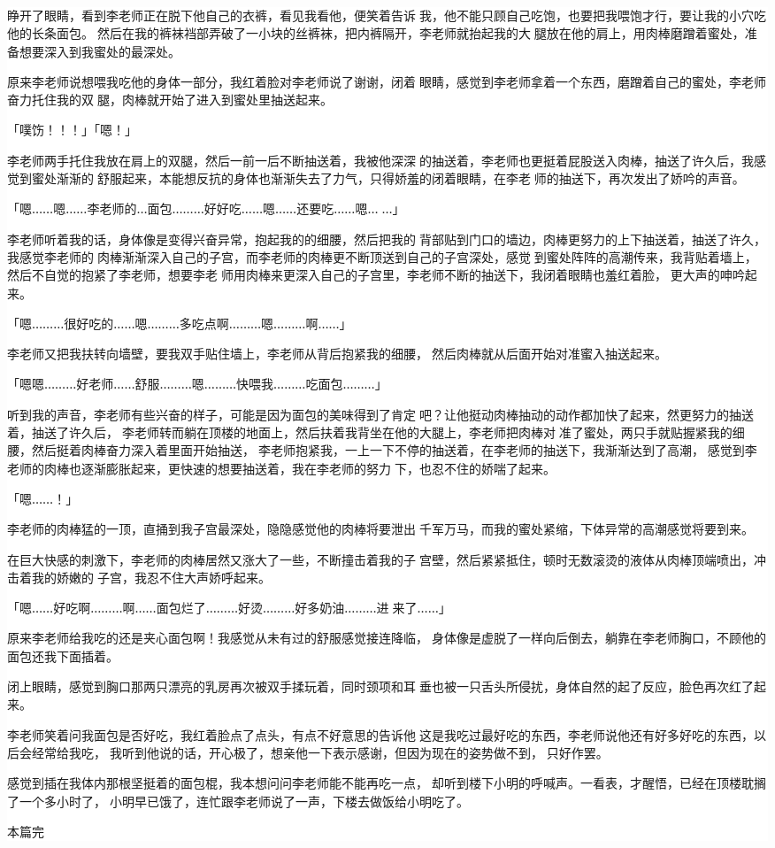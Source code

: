 睁开了眼睛，看到李老师正在脱下他自己的衣裤，看见我看他，便笑着告诉
我，他不能只顾自己吃饱，也要把我喂饱才行，要让我的小穴吃他的长条面包。
然后在我的裤袜裆部弄破了一小块的丝裤袜，把内裤隔开，李老师就抬起我的大
腿放在他的肩上，用肉棒磨蹭着蜜处，准备想要深入到我蜜处的最深处。

原来李老师说想喂我吃他的身体一部分，我红着脸对李老师说了谢谢，闭着
眼睛，感觉到李老师拿着一个东西，磨蹭着自己的蜜处，李老师奋力托住我的双
腿，肉棒就开始了进入到蜜处里抽送起来。

「噗饬！！！」「嗯！」

李老师两手托住我放在肩上的双腿，然后一前一后不断抽送着，我被他深深
的抽送着，李老师也更挺着屁股送入肉棒，抽送了许久后，我感觉到蜜处渐渐的
舒服起来，本能想反抗的身体也渐渐失去了力气，只得娇羞的闭着眼睛，在李老
师的抽送下，再次发出了娇吟的声音。

「嗯……嗯……李老师的…面包………好好吃……嗯……还要吃……嗯…
…」

李老师听着我的话，身体像是变得兴奋异常，抱起我的的细腰，然后把我的
背部贴到门口的墙边，肉棒更努力的上下抽送着，抽送了许久，我感觉李老师的
肉棒渐渐深入自己的子宫，而李老师的肉棒更不断顶送到自己的子宫深处，感觉
到蜜处阵阵的高潮传来，我背贴着墙上，然后不自觉的抱紧了李老师，想要李老
师用肉棒来更深入自己的子宫里，李老师不断的抽送下，我闭着眼睛也羞红着脸，
更大声的呻吟起来。

「嗯………很好吃的……嗯………多吃点啊………嗯………啊……」

李老师又把我扶转向墙壁，要我双手贴住墙上，李老师从背后抱紧我的细腰，
然后肉棒就从后面开始对准蜜入抽送起来。

「嗯嗯………好老师……舒服………嗯………快喂我………吃面包………」

听到我的声音，李老师有些兴奋的样子，可能是因为面包的美味得到了肯定
吧？让他挺动肉棒抽动的动作都加快了起来，然更努力的抽送着，抽送了许久后，
李老师转而躺在顶楼的地面上，然后扶着我背坐在他的大腿上，李老师把肉棒对
准了蜜处，两只手就贴握紧我的细腰，然后挺着肉棒奋力深入着里面开始抽送，
李老师抱紧我，一上一下不停的抽送着，在李老师的抽送下，我渐渐达到了高潮，
感觉到李老师的肉棒也逐渐膨胀起来，更快速的想要抽送着，我在李老师的努力
下，也忍不住的娇喘了起来。

「嗯……！」

李老师的肉棒猛的一顶，直捅到我子宫最深处，隐隐感觉他的肉棒将要泄出
千军万马，而我的蜜处紧缩，下体异常的高潮感觉将要到来。

在巨大快感的刺激下，李老师的肉棒居然又涨大了一些，不断撞击着我的子
宫壁，然后紧紧抵住，顿时无数滚烫的液体从肉棒顶端喷出，冲击着我的娇嫩的
子宫，我忍不住大声娇呼起来。

「嗯……好吃啊………啊……面包烂了………好烫………好多奶油………进
来了……」

原来李老师给我吃的还是夹心面包啊！我感觉从未有过的舒服感觉接连降临，
身体像是虚脱了一样向后倒去，躺靠在李老师胸口，不顾他的面包还我下面插着。

闭上眼睛，感觉到胸口那两只漂亮的乳房再次被双手揉玩着，同时颈项和耳
垂也被一只舌头所侵扰，身体自然的起了反应，脸色再次红了起来。

李老师笑着问我面包是否好吃，我红着脸点了点头，有点不好意思的告诉他
这是我吃过最好吃的东西，李老师说他还有好多好吃的东西，以后会经常给我吃，
我听到他说的话，开心极了，想亲他一下表示感谢，但因为现在的姿势做不到，
只好作罢。

感觉到插在我体内那根坚挺着的面包棍，我本想问问李老师能不能再吃一点，
却听到楼下小明的呼喊声。一看表，才醒悟，已经在顶楼耽搁了一个多小时了，
小明早已饿了，连忙跟李老师说了一声，下楼去做饭给小明吃了。

本篇完